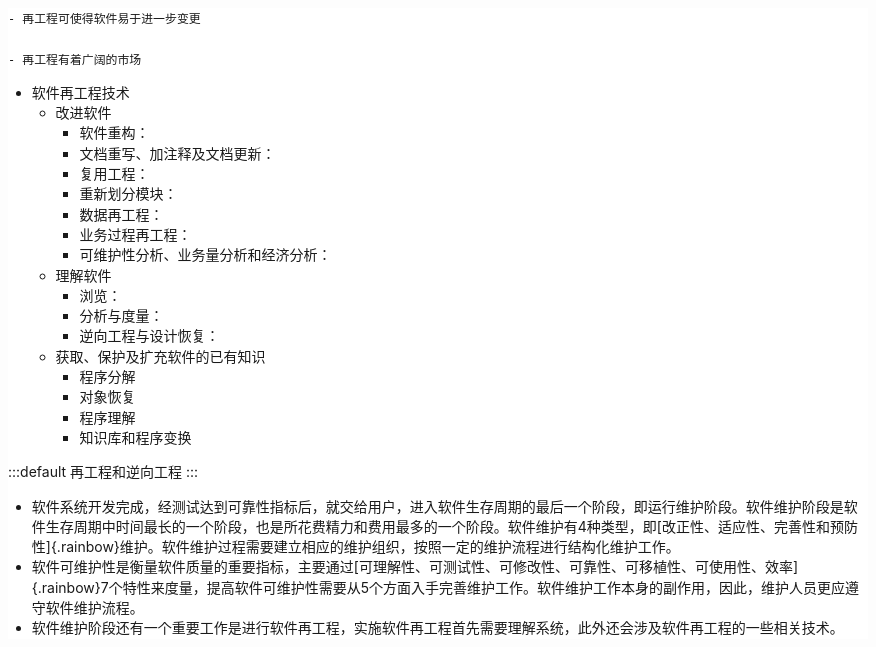     - 再工程可使得软件易于进一步变更

    - 再工程有着广阔的市场

- 软件再工程技术
    - 改进软件
        - 软件重构：
        - 文档重写、加注释及文档更新：
        - 复用工程：
        - 重新划分模块：
        - 数据再工程：
        - 业务过程再工程：
        - 可维护性分析、业务量分析和经济分析：
    - 理解软件
        - 浏览：
        - 分析与度量：
        - 逆向工程与设计恢复：
    - 获取、保护及扩充软件的已有知识
        - 程序分解
        - 对象恢复
        - 程序理解
        - 知识库和程序变换

:::default
再工程和逆向工程
::: 

- 软件系统开发完成，经测试达到可靠性指标后，就交给用户，进入软件生存周期的最后一个阶段，即运行维护阶段。软件维护阶段是软件生存周期中时间最长的一个阶段，也是所花费精力和费用最多的一个阶段。软件维护有4种类型，即[改正性、适应性、完善性和预防性]{.rainbow}维护。软件维护过程需要建立相应的维护组织，按照一定的维护流程进行结构化维护工作。
- 软件可维护性是衡量软件质量的重要指标，主要通过[可理解性、可测试性、可修改性、可靠性、可移植性、可使用性、效率]{.rainbow}7个特性来度量，提高软件可维护性需要从5个方面入手完善维护工作。软件维护工作本身的副作用，因此，维护人员更应遵守软件维护流程。
- 软件维护阶段还有一个重要工作是进行软件再工程，实施软件再工程首先需要理解系统，此外还会涉及软件再工程的一些相关技术。